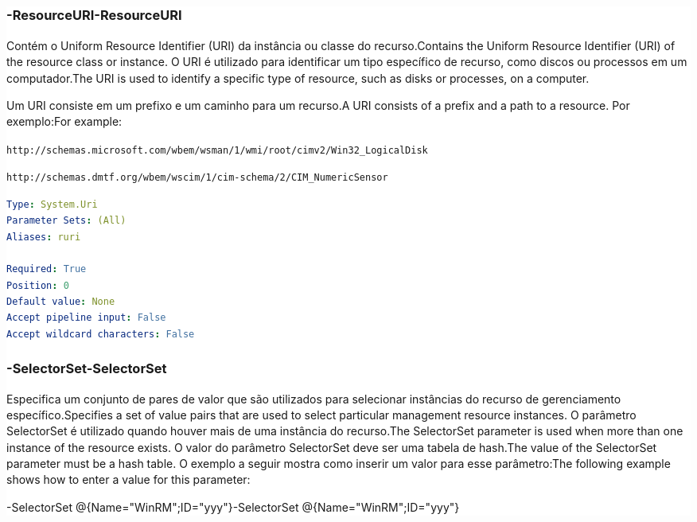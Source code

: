 ### <span data-ttu-id="2ffd9-211">-ResourceURI</span><span class="sxs-lookup"><span data-stu-id="2ffd9-211">-ResourceURI</span></span>

<span data-ttu-id="2ffd9-212">Contém o Uniform Resource Identifier (URI) da instância ou classe do recurso.</span><span class="sxs-lookup"><span data-stu-id="2ffd9-212">Contains the Uniform Resource Identifier (URI) of the resource class or instance.</span></span>
<span data-ttu-id="2ffd9-213">O URI é utilizado para identificar um tipo específico de recurso, como discos ou processos em um computador.</span><span class="sxs-lookup"><span data-stu-id="2ffd9-213">The URI is used to identify a specific type of resource, such as disks or processes, on a computer.</span></span>

<span data-ttu-id="2ffd9-214">Um URI consiste em um prefixo e um caminho para um recurso.</span><span class="sxs-lookup"><span data-stu-id="2ffd9-214">A URI consists of a prefix and a path to a resource.</span></span>
<span data-ttu-id="2ffd9-215">Por exemplo:</span><span class="sxs-lookup"><span data-stu-id="2ffd9-215">For example:</span></span>

`http://schemas.microsoft.com/wbem/wsman/1/wmi/root/cimv2/Win32_LogicalDisk`

`http://schemas.dmtf.org/wbem/wscim/1/cim-schema/2/CIM_NumericSensor`

```yaml
Type: System.Uri
Parameter Sets: (All)
Aliases: ruri

Required: True
Position: 0
Default value: None
Accept pipeline input: False
Accept wildcard characters: False
```

### <span data-ttu-id="2ffd9-216">-SelectorSet</span><span class="sxs-lookup"><span data-stu-id="2ffd9-216">-SelectorSet</span></span>

<span data-ttu-id="2ffd9-217">Especifica um conjunto de pares de valor que são utilizados para selecionar instâncias do recurso de gerenciamento específico.</span><span class="sxs-lookup"><span data-stu-id="2ffd9-217">Specifies a set of value pairs that are used to select particular management resource instances.</span></span>
<span data-ttu-id="2ffd9-218">O parâmetro SelectorSet é utilizado quando houver mais de uma instância do recurso.</span><span class="sxs-lookup"><span data-stu-id="2ffd9-218">The SelectorSet parameter is used when more than one instance of the resource exists.</span></span>
<span data-ttu-id="2ffd9-219">O valor do parâmetro SelectorSet deve ser uma tabela de hash.</span><span class="sxs-lookup"><span data-stu-id="2ffd9-219">The value of the SelectorSet parameter must be a hash table.</span></span>
<span data-ttu-id="2ffd9-220">O exemplo a seguir mostra como inserir um valor para esse parâmetro:</span><span class="sxs-lookup"><span data-stu-id="2ffd9-220">The following example shows how to enter a value for this parameter:</span></span>

<span data-ttu-id="2ffd9-221">-SelectorSet @{Name="WinRM";ID="yyy"}</span><span class="sxs-lookup"><span data-stu-id="2ffd9-221">-SelectorSet @{Name="WinRM";ID="yyy"}</span></span>
